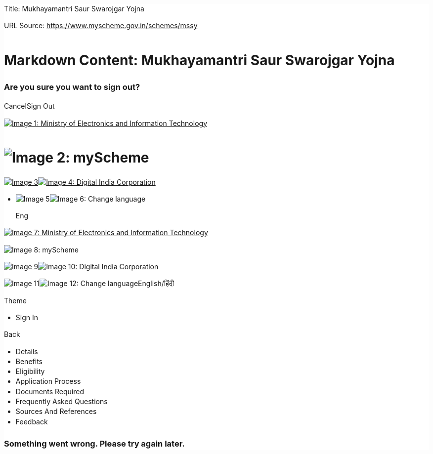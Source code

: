 Title: Mukhayamantri Saur Swarojgar Yojna

URL Source: https://www.myscheme.gov.in/schemes/mssy

Markdown Content:
Mukhayamantri Saur Swarojgar Yojna
===============
  

### Are you sure you want to sign out?

CancelSign Out

[![Image 1: Ministry of Electronics and Information Technology](https://cdn.myscheme.in/images/logos/emblem-black.svg)](https://www.myscheme.gov.in/)

![Image 2: myScheme](https://cdn.myscheme.in/images/logos/myscheme-logo-black.svg)
==================================================================================

[![Image 3](blob:https://www.myscheme.gov.in/7029bfa5283c1934d72d4efe1c626373)![Image 4: Digital India Corporation](https://cdn.myscheme.in/images/logos/digital-india-black.svg)](https://www.digitalindia.gov.in/)

*   ![Image 5](blob:https://www.myscheme.gov.in/39e3356370f513e3664ceae4ebfc3a5a)![Image 6: Change language](blob:https://www.myscheme.gov.in/b9a31d3949b1882a09ed2f8508d538f3)
    
    Eng
    

[![Image 7: Ministry of Electronics and Information Technology](https://cdn.myscheme.in/images/logos/emblem-black.svg)](https://www.myscheme.gov.in/)

![Image 8: myScheme](https://cdn.myscheme.in/images/logos/myscheme-logo-black.svg)

[![Image 9](blob:https://www.myscheme.gov.in/04e0786ebe0ffe2b3244c2451b75b80f)![Image 10: Digital India Corporation](https://cdn.myscheme.in/images/logos/digital-india-black.svg)](https://www.digitalindia.gov.in/)

![Image 11](blob:https://www.myscheme.gov.in/39e3356370f513e3664ceae4ebfc3a5a)![Image 12: Change language](https://cdn.myscheme.in/images/icons/language.svg)English/हिंदी

Theme

*   Sign In

Back

*   Details
*   Benefits
*   Eligibility
*   Application Process
*   Documents Required
*   Frequently Asked Questions
*   Sources And References
*   Feedback

### Something went wrong. Please try again later.
